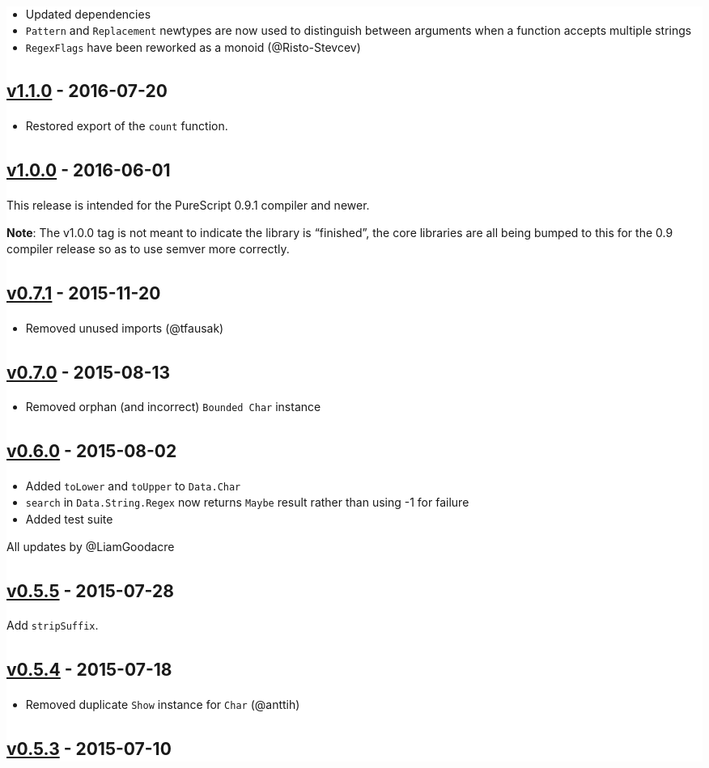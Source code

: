 - Updated dependencies
- `Pattern` and `Replacement` newtypes are now used to distinguish between arguments when a function accepts multiple strings
- `RegexFlags` have been reworked as a monoid  (@Risto-Stevcev)

## [v1.1.0](https://github.com/purescript/purescript-strings/releases/tag/v1.1.0) - 2016-07-20

- Restored export of the `count` function.

## [v1.0.0](https://github.com/purescript/purescript-strings/releases/tag/v1.0.0) - 2016-06-01

This release is intended for the PureScript 0.9.1 compiler and newer.

**Note**: The v1.0.0 tag is not meant to indicate the library is “finished”, the core libraries are all being bumped to this for the 0.9 compiler release so as to use semver more correctly.

## [v0.7.1](https://github.com/purescript/purescript-strings/releases/tag/v0.7.1) - 2015-11-20

- Removed unused imports (@tfausak)

## [v0.7.0](https://github.com/purescript/purescript-strings/releases/tag/v0.7.0) - 2015-08-13

- Removed orphan (and incorrect) `Bounded Char` instance

## [v0.6.0](https://github.com/purescript/purescript-strings/releases/tag/v0.6.0) - 2015-08-02

- Added `toLower` and `toUpper` to `Data.Char`
- `search` in `Data.String.Regex` now returns `Maybe` result rather than using -1 for failure
- Added test suite

All updates by @LiamGoodacre

## [v0.5.5](https://github.com/purescript/purescript-strings/releases/tag/v0.5.5) - 2015-07-28

Add `stripSuffix`.

## [v0.5.4](https://github.com/purescript/purescript-strings/releases/tag/v0.5.4) - 2015-07-18

- Removed duplicate `Show` instance for `Char` (@anttih)

## [v0.5.3](https://github.com/purescript/purescript-strings/releases/tag/v0.5.3) - 2015-07-10

